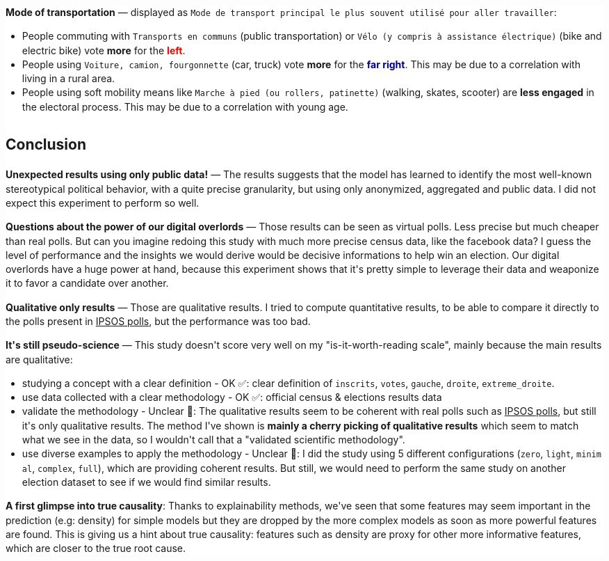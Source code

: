 **Mode of transportation** — displayed as `Mode de transport principal le plus souvent utilisé pour aller travailler`:
- People commuting with `Transports en communs` (public transportation) or `Vélo (y compris à assistance électrique)` (bike and electric bike) vote **more** for the <span style="color:red;font-weight:bold">left</span>.
- People using `Voiture, camion, fourgonnette` (car, truck) vote **more** for the <span style="color:darkblue;font-weight:bold">far right</span>. This may be due to a correlation with living in a rural area.
- People using soft mobility means like `Marche à pied (ou rollers, patinette)` (walking, skates, scooter) are **less engaged** in the electoral process. This may be due to a correlation with young age. 

<iframe
  src="https://qchenevier.github.io/france-elections-ML/notebooks/shap_explanations_model_full_seed1000_id009.embed.html"
  style="border:none; width:1670px; height:1856px; max-width:1670px; margin-left:-259px;"
></iframe>

## Conclusion

**Unexpected results using only public data!** — The results suggests that the model has learned to identify the most well-known stereotypical political behavior, with a quite precise granularity, but using only anonymized, aggregated and public data. I did not expect this experiment to perform so well.

**Questions about the power of our digital overlords** — Those results can be seen as virtual polls. Less precise but much cheaper than real polls. But can you imagine redoing this study with much more precise census data, like the facebook data? I guess the level of performance and the insights we would derive would be decisive informations to help win an election. Our digital overlords have a huge power at hand, because this experiment shows that it's pretty simple to leverage their data and weaponize it to favor a candidate over another.

**Qualitative only results** — Those are qualitative results. I tried to compute quantitative results, to be able to compare it directly to the polls present in [IPSOS polls](https://www.ipsos.com/sites/default/files/ct/news/documents/2022-04/Ipsos%20Sopra%20Steria_Sociologie%20des%20e%CC%81lectorats_10%20Avril%2020h30.pdf), but the performance was too bad.


**It's still pseudo-science** — This study doesn't score very well on my "is-it-worth-reading scale", mainly because the main results are qualitative:
- studying a concept with a clear definition - OK ✅: clear definition of `inscrits`, `votes`, `gauche`, `droite`, `extreme_droite`.
- use data collected with a clear methodology - OK ✅: official census & elections results data
- validate the methodology - Unclear 🤨: The qualitative results seem to be coherent with real polls such as [IPSOS polls](https://www.ipsos.com/sites/default/files/ct/news/documents/2022-04/Ipsos%20Sopra%20Steria_Sociologie%20des%20e%CC%81lectorats_10%20Avril%2020h30.pdf), but still it's only qualitative results. The method I've shown is **mainly a cherry picking of qualitative results** which seem to match what we see in the data, so I wouldn't call that a "validated scientific methodology".
- use diverse examples to apply the methodology - Unclear 🤨: I did the study using 5 different configurations (`zero`, `light`, `minimal`, `complex`, `full`), which are providing coherent results. But still, we would need to perform the same study on another election dataset to see if we would find similar results.

**A first glimpse into true causality**: Thanks to explainability methods, we've seen that some features may seem important in the prediction (e.g: density) for simple models but they are dropped by the more complex models as soon as more powerful features are found. This is giving us a hint about true causality: features such as density are proxy for other more informative features, which are closer to the true root cause.
